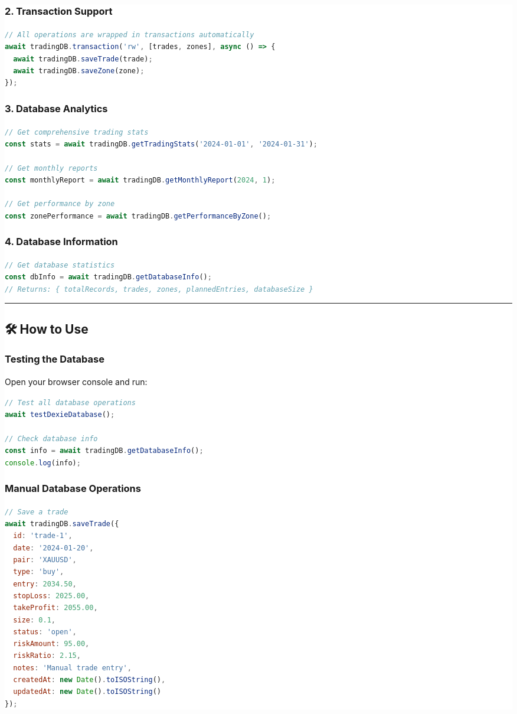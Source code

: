 ### **2. Transaction Support**
```typescript
// All operations are wrapped in transactions automatically
await tradingDB.transaction('rw', [trades, zones], async () => {
  await tradingDB.saveTrade(trade);
  await tradingDB.saveZone(zone);
});
```

### **3. Database Analytics**
```typescript
// Get comprehensive trading stats
const stats = await tradingDB.getTradingStats('2024-01-01', '2024-01-31');

// Get monthly reports
const monthlyReport = await tradingDB.getMonthlyReport(2024, 1);

// Get performance by zone
const zonePerformance = await tradingDB.getPerformanceByZone();
```

### **4. Database Information**
```typescript
// Get database statistics
const dbInfo = await tradingDB.getDatabaseInfo();
// Returns: { totalRecords, trades, zones, plannedEntries, databaseSize }
```

---

## 🛠️ **How to Use**

### **Testing the Database**
Open your browser console and run:
```javascript
// Test all database operations
await testDexieDatabase();

// Check database info
const info = await tradingDB.getDatabaseInfo();
console.log(info);
```

### **Manual Database Operations**
```javascript
// Save a trade
await tradingDB.saveTrade({
  id: 'trade-1',
  date: '2024-01-20',
  pair: 'XAUUSD',
  type: 'buy',
  entry: 2034.50,
  stopLoss: 2025.00,
  takeProfit: 2055.00,
  size: 0.1,
  status: 'open',
  riskAmount: 95.00,
  riskRatio: 2.15,
  notes: 'Manual trade entry',
  createdAt: new Date().toISOString(),
  updatedAt: new Date().toISOString()
});

```